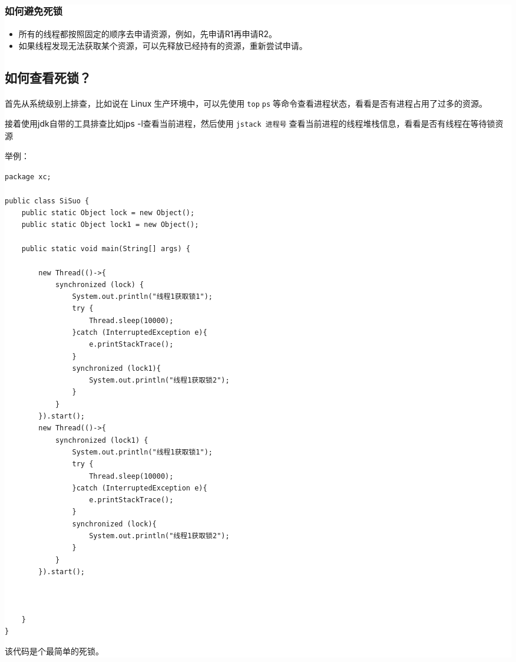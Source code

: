 ### 如何避免死锁
- 所有的线程都按照固定的顺序去申请资源，例如，先申请R1再申请R2。
- 如果线程发现无法获取某个资源，可以先释放已经持有的资源，重新尝试申请。

## 如何查看死锁？
首先从系统级别上排查，比如说在 Linux 生产环境中，可以先使用 `top` `ps` 等命令查看进程状态，看看是否有进程占用了过多的资源。

接着使用jdk自带的工具排查比如jps -l查看当前进程，然后使用 `jstack 进程号` 查看当前进程的线程堆栈信息，看看是否有线程在等待锁资源

举例：
```
package xc;  
  
public class SiSuo {  
    public static Object lock = new Object();  
    public static Object lock1 = new Object();  
  
    public static void main(String[] args) {  
  
        new Thread(()->{  
            synchronized (lock) {  
                System.out.println("线程1获取锁1");  
                try {  
                    Thread.sleep(10000);  
                }catch (InterruptedException e){  
                    e.printStackTrace();  
                }  
                synchronized (lock1){  
                    System.out.println("线程1获取锁2");  
                }  
            }  
        }).start();  
        new Thread(()->{  
            synchronized (lock1) {  
                System.out.println("线程1获取锁1");  
                try {  
                    Thread.sleep(10000);  
                }catch (InterruptedException e){  
                    e.printStackTrace();  
                }  
                synchronized (lock){  
                    System.out.println("线程1获取锁2");  
                }  
            }  
        }).start();  
  
  
  
    }  
}
```
该代码是个最简单的死锁。
